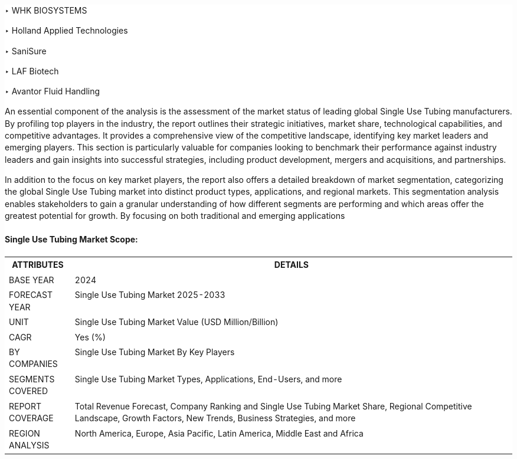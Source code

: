 ‣ WHK BIOSYSTEMS

‣ Holland Applied Technologies

‣ SaniSure

‣ LAF Biotech

‣ Avantor Fluid Handling

An essential component of the analysis is the assessment of the market status of leading global Single Use Tubing manufacturers. By profiling top players in the industry, the report outlines their strategic initiatives, market share, technological capabilities, and competitive advantages. It provides a comprehensive view of the competitive landscape, identifying key market leaders and emerging players. This section is particularly valuable for companies looking to benchmark their performance against industry leaders and gain insights into successful strategies, including product development, mergers and acquisitions, and partnerships.

In addition to the focus on key market players, the report also offers a detailed breakdown of market segmentation, categorizing the global Single Use Tubing market into distinct product types, applications, and regional markets. This segmentation analysis enables stakeholders to gain a granular understanding of how different segments are performing and which areas offer the greatest potential for growth. By focusing on both traditional and emerging applications

<h4>Single Use Tubing Market Scope:</h4>
<table>
<tr>
<th>ATTRIBUTES</th>
<th>DETAILS</th>
</tr>
<tr>
<td>BASE YEAR</td>
<td>2024</td>
</tr>
<tr>
<td>FORECAST YEAR</td>
<td>Single Use Tubing Market 2025-2033</td>
</tr>
<tr>
<td>UNIT</td>
<td>Single Use Tubing Market Value (USD Million/Billion)</td>
<tr>
<td>CAGR</td>
<td>Yes (%)</td>
</tr>
</tr>
<tr>
<td>BY COMPANIES</td>
<td>Single Use Tubing Market By Key Players</td>
</tr>
<tr>
<td>SEGMENTS COVERED</td>
<td>Single Use Tubing Market Types, Applications, End-Users, and more</td>
</tr>
<tr>
<td>REPORT COVERAGE</td>
<td>Total Revenue Forecast, Company Ranking and Single Use Tubing Market Share, Regional Competitive Landscape, Growth Factors, New Trends, Business Strategies, and more</td>
</tr>
<tr>
<td>REGION ANALYSIS</td>
<td>North America, Europe, Asia Pacific, Latin America, Middle East and Africa</td>
</tr>
</table>
